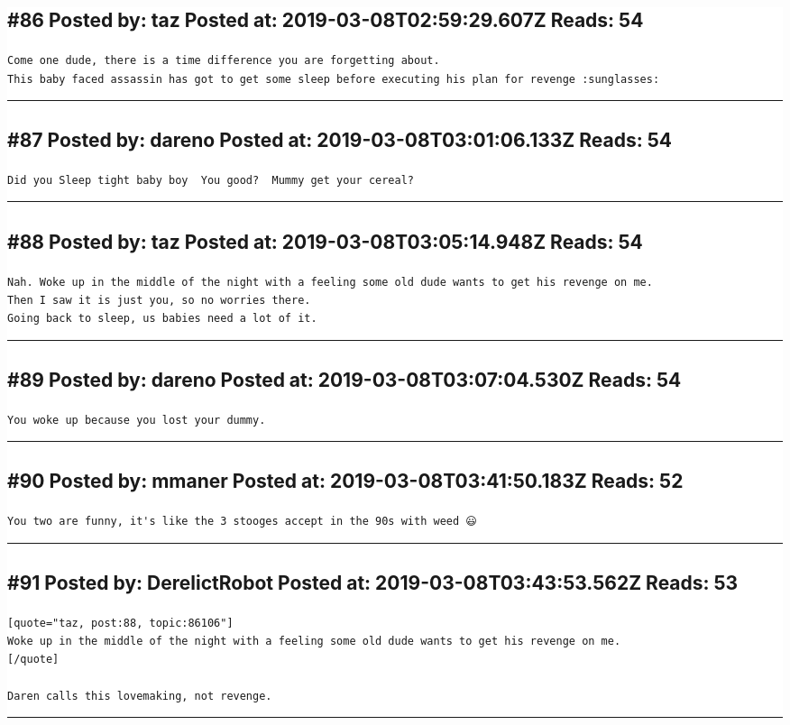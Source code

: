 ## \#86 Posted by: taz Posted at: 2019-03-08T02:59:29.607Z Reads: 54

```
Come one dude, there is a time difference you are forgetting about.
This baby faced assassin has got to get some sleep before executing his plan for revenge :sunglasses:
```

---
## \#87 Posted by: dareno Posted at: 2019-03-08T03:01:06.133Z Reads: 54

```
Did you Sleep tight baby boy  You good?  Mummy get your cereal?
```

---
## \#88 Posted by: taz Posted at: 2019-03-08T03:05:14.948Z Reads: 54

```
Nah. Woke up in the middle of the night with a feeling some old dude wants to get his revenge on me.
Then I saw it is just you, so no worries there.
Going back to sleep, us babies need a lot of it.
```

---
## \#89 Posted by: dareno Posted at: 2019-03-08T03:07:04.530Z Reads: 54

```
You woke up because you lost your dummy.
```

---
## \#90 Posted by: mmaner Posted at: 2019-03-08T03:41:50.183Z Reads: 52

```
You two are funny, it's like the 3 stooges accept in the 90s with weed 😃
```

---
## \#91 Posted by: DerelictRobot Posted at: 2019-03-08T03:43:53.562Z Reads: 53

```
[quote="taz, post:88, topic:86106"]
Woke up in the middle of the night with a feeling some old dude wants to get his revenge on me.
[/quote]

Daren calls this lovemaking, not revenge.
```

---

